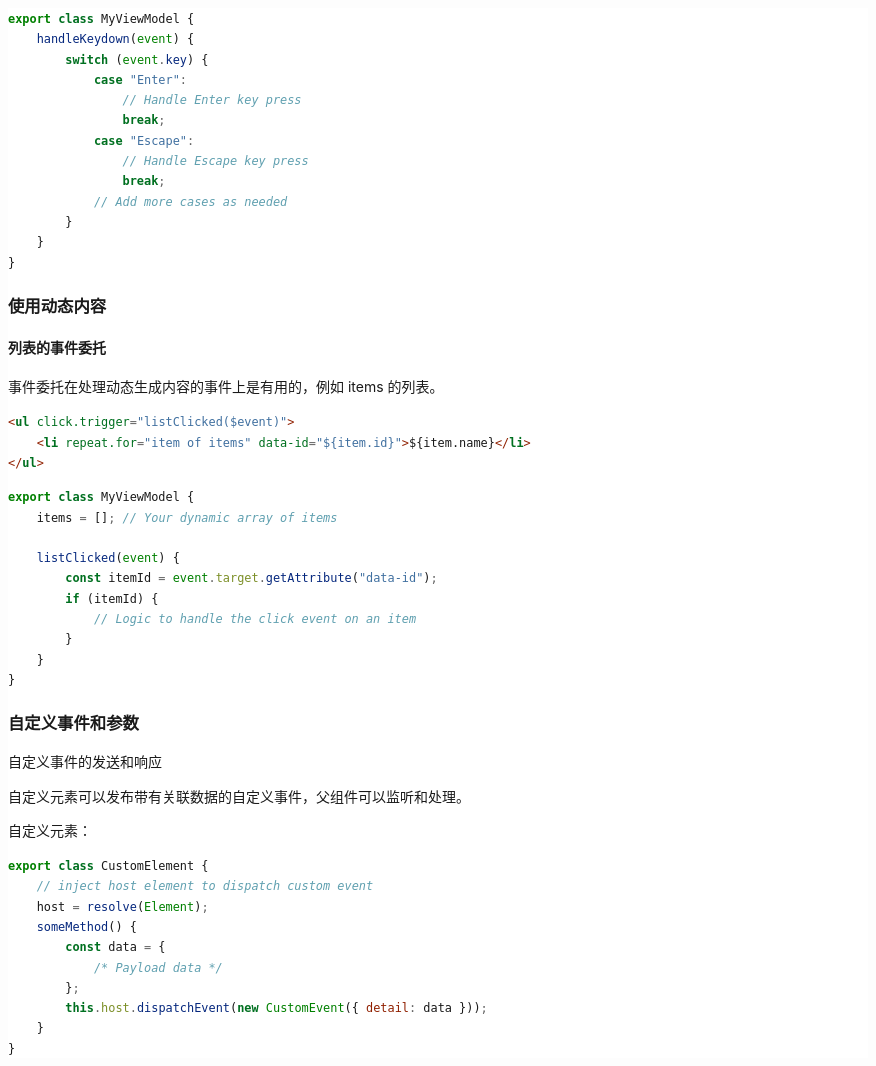 ```js
export class MyViewModel {
    handleKeydown(event) {
        switch (event.key) {
            case "Enter":
                // Handle Enter key press
                break;
            case "Escape":
                // Handle Escape key press
                break;
            // Add more cases as needed
        }
    }
}
```

### 使用动态内容

#### 列表的事件委托

事件委托在处理动态生成内容的事件上是有用的，例如 items 的列表。

```html
<ul click.trigger="listClicked($event)">
    <li repeat.for="item of items" data-id="${item.id}">${item.name}</li>
</ul>
```

```js
export class MyViewModel {
    items = []; // Your dynamic array of items

    listClicked(event) {
        const itemId = event.target.getAttribute("data-id");
        if (itemId) {
            // Logic to handle the click event on an item
        }
    }
}
```

### 自定义事件和参数

自定义事件的发送和响应

自定义元素可以发布带有关联数据的自定义事件，父组件可以监听和处理。

自定义元素：

```js
export class CustomElement {
    // inject host element to dispatch custom event
    host = resolve(Element);
    someMethod() {
        const data = {
            /* Payload data */
        };
        this.host.dispatchEvent(new CustomEvent({ detail: data }));
    }
}
```
